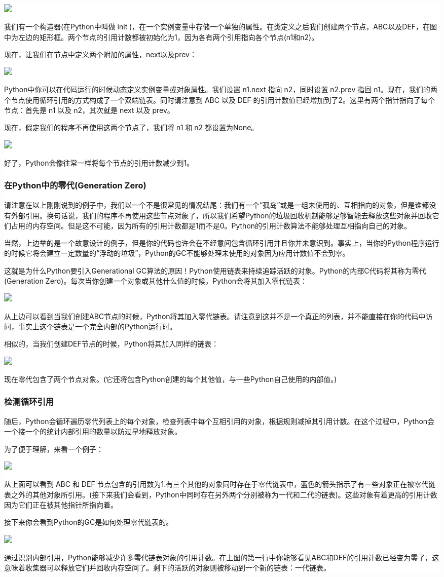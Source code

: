 ![](https://upload-images.jianshu.io/upload_images/311496-f3b8a99b7a4aac48.jpg?imageMogr2/auto-orient/strip%7CimageView2/2/w/676)

我们有一个构造器(在Python中叫做 init )，在一个实例变量中存储一个单独的属性。在类定义之后我们创建两个节点，ABC以及DEF，在图中为左边的矩形框。两个节点的引用计数都被初始化为1，因为各有两个引用指向各个节点(n1和n2)。

现在，让我们在节点中定义两个附加的属性，next以及prev：

![](https://upload-images.jianshu.io/upload_images/311496-2646466e5aa4711d.jpg?imageMogr2/auto-orient/strip%7CimageView2/2/w/487)

Python中你可以在代码运行的时候动态定义实例变量或对象属性。我们设置 n1.next 指向 n2，同时设置 n2.prev 指回 n1。现在，我们的两个节点使用循环引用的方式构成了一个双端链表。同时请注意到 ABC 以及 DEF 的引用计数值已经增加到了2。这里有两个指针指向了每个节点：首先是 n1 以及 n2，其次就是 next 以及 prev。

现在，假定我们的程序不再使用这两个节点了，我们将 n1 和 n2 都设置为None。

![](https://upload-images.jianshu.io/upload_images/311496-28ee4d77afde09b0.jpg?imageMogr2/auto-orient/strip%7CimageView2/2/w/441)

好了，Python会像往常一样将每个节点的引用计数减少到1。

### 在Python中的零代(Generation Zero)

请注意在以上刚刚说到的例子中，我们以一个不是很常见的情况结尾：我们有一个“孤岛”或是一组未使用的、互相指向的对象，但是谁都没有外部引用。换句话说，我们的程序不再使用这些节点对象了，所以我们希望Python的垃圾回收机制能够足够智能去释放这些对象并回收它们占用的内存空间。但是这不可能，因为所有的引用计数都是1而不是0。Python的引用计数算法不能够处理互相指向自己的对象。

当然，上边举的是一个故意设计的例子，但是你的代码也许会在不经意间包含循环引用并且你并未意识到。事实上，当你的Python程序运行的时候它将会建立一定数量的“浮动的垃圾”，Python的GC不能够处理未使用的对象因为应用计数值不会到零。

这就是为什么Python要引入Generational GC算法的原因！Python使用链表来持续追踪活跃的对象。Python的内部C代码将其称为零代(Generation Zero)。每次当你创建一个对象或其他什么值的时候，Python会将其加入零代链表：

![](https://upload-images.jianshu.io/upload_images/311496-7c9e91a54318d569.jpg?imageMogr2/auto-orient/strip%7CimageView2/2/w/580)

从上边可以看到当我们创建ABC节点的时候，Python将其加入零代链表。请注意到这并不是一个真正的列表，并不能直接在你的代码中访问，事实上这个链表是一个完全内部的Python运行时。

相似的，当我们创建DEF节点的时候，Python将其加入同样的链表：

![](https://upload-images.jianshu.io/upload_images/311496-22b239ca5974128f.jpg?imageMogr2/auto-orient/strip%7CimageView2/2/w/649)

现在零代包含了两个节点对象。(它还将包含Python创建的每个其他值，与一些Python自己使用的内部值。)

### 检测循环引用

随后，Python会循环遍历零代列表上的每个对象，检查列表中每个互相引用的对象，根据规则减掉其引用计数。在这个过程中，Python会一个接一个的统计内部引用的数量以防过早地释放对象。

为了便于理解，来看一个例子：

![](https://upload-images.jianshu.io/upload_images/311496-05e563a1ddcd9cd1.jpg?imageMogr2/auto-orient/strip%7CimageView2/2/w/687)

从上面可以看到 ABC 和 DEF 节点包含的引用数为1.有三个其他的对象同时存在于零代链表中，蓝色的箭头指示了有一些对象正在被零代链表之外的其他对象所引用。(接下来我们会看到，Python中同时存在另外两个分别被称为一代和二代的链表)。这些对象有着更高的引用计数因为它们正在被其他指针所指向着。

接下来你会看到Python的GC是如何处理零代链表的。

![](https://upload-images.jianshu.io/upload_images/311496-4da43891c8aaef04.jpg?imageMogr2/auto-orient/strip%7CimageView2/2/w/688)

通过识别内部引用，Python能够减少许多零代链表对象的引用计数。在上图的第一行中你能够看见ABC和DEF的引用计数已经变为零了，这意味着收集器可以释放它们并回收内存空间了。剩下的活跃的对象则被移动到一个新的链表：一代链表。
